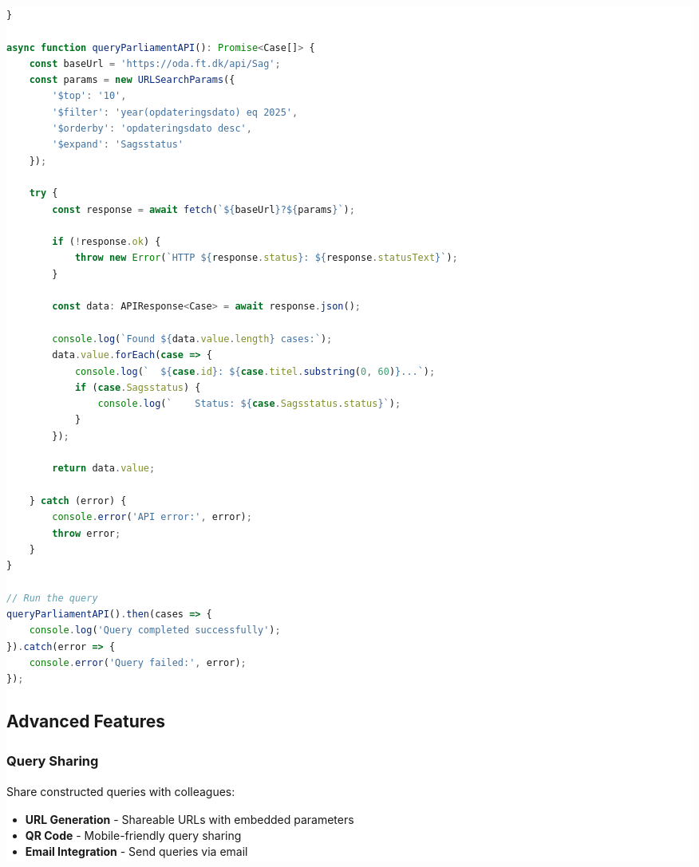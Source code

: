 ```typescript
}

async function queryParliamentAPI(): Promise<Case[]> {
    const baseUrl = 'https://oda.ft.dk/api/Sag';
    const params = new URLSearchParams({
        '$top': '10',
        '$filter': 'year(opdateringsdato) eq 2025',
        '$orderby': 'opdateringsdato desc',
        '$expand': 'Sagsstatus'
    });
    
    try {
        const response = await fetch(`${baseUrl}?${params}`);
        
        if (!response.ok) {
            throw new Error(`HTTP ${response.status}: ${response.statusText}`);
        }
        
        const data: APIResponse<Case> = await response.json();
        
        console.log(`Found ${data.value.length} cases:`);
        data.value.forEach(case => {
            console.log(`  ${case.id}: ${case.titel.substring(0, 60)}...`);
            if (case.Sagsstatus) {
                console.log(`    Status: ${case.Sagsstatus.status}`);
            }
        });
        
        return data.value;
        
    } catch (error) {
        console.error('API error:', error);
        throw error;
    }
}

// Run the query
queryParliamentAPI().then(cases => {
    console.log('Query completed successfully');
}).catch(error => {
    console.error('Query failed:', error);
});
```

## Advanced Features

### Query Sharing
Share constructed queries with colleagues:
- **URL Generation** - Shareable URLs with embedded parameters
- **QR Code** - Mobile-friendly query sharing
- **Email Integration** - Send queries via email
